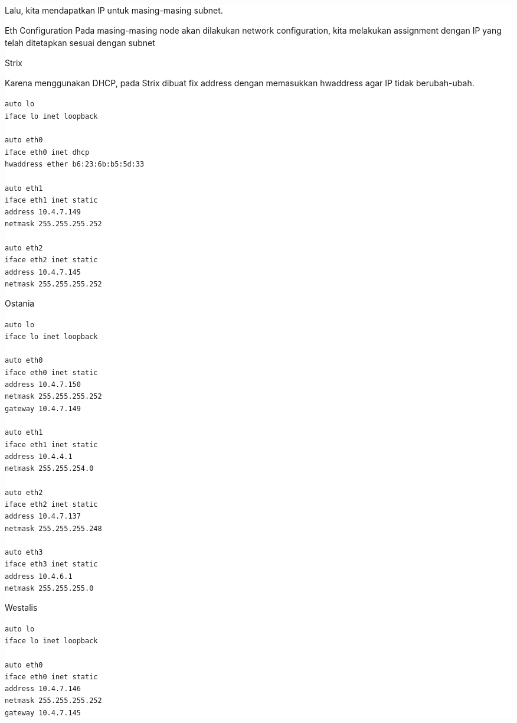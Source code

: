 Lalu, kita mendapatkan IP untuk masing-masing subnet.


Eth Configuration
Pada masing-masing node akan dilakukan network configuration, kita melakukan assignment dengan IP yang telah ditetapkan sesuai dengan subnet

Strix

Karena menggunakan DHCP, pada Strix dibuat fix address dengan memasukkan hwaddress agar IP tidak berubah-ubah.
```
auto lo
iface lo inet loopback

auto eth0
iface eth0 inet dhcp
hwaddress ether b6:23:6b:b5:5d:33

auto eth1
iface eth1 inet static
address 10.4.7.149
netmask 255.255.255.252

auto eth2
iface eth2 inet static
address 10.4.7.145
netmask 255.255.255.252
```
Ostania
```
auto lo
iface lo inet loopback

auto eth0
iface eth0 inet static
address 10.4.7.150
netmask 255.255.255.252
gateway 10.4.7.149

auto eth1
iface eth1 inet static
address 10.4.4.1
netmask 255.255.254.0

auto eth2
iface eth2 inet static
address 10.4.7.137
netmask 255.255.255.248

auto eth3
iface eth3 inet static
address 10.4.6.1
netmask 255.255.255.0
```
Westalis
```
auto lo
iface lo inet loopback

auto eth0
iface eth0 inet static
address 10.4.7.146
netmask 255.255.255.252
gateway 10.4.7.145

```